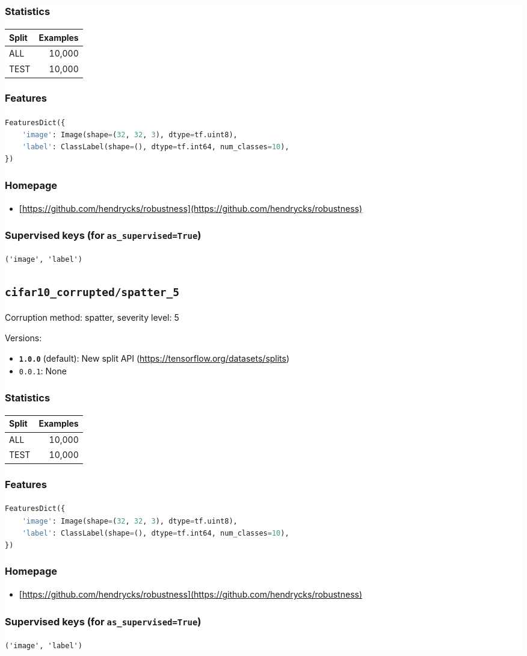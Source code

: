 ### Statistics

Split | Examples
:---- | -------:
ALL   | 10,000
TEST  | 10,000

### Features
```python
FeaturesDict({
    'image': Image(shape=(32, 32, 3), dtype=tf.uint8),
    'label': ClassLabel(shape=(), dtype=tf.int64, num_classes=10),
})
```

### Homepage

*   [https://github.com/hendrycks/robustness](https://github.com/hendrycks/robustness)

### Supervised keys (for `as_supervised=True`)
`('image', 'label')`

## `cifar10_corrupted/spatter_5`
Corruption method: spatter, severity level: 5

Versions:

*   **`1.0.0`** (default): New split API
    (https://tensorflow.org/datasets/splits)
*   `0.0.1`: None

### Statistics

Split | Examples
:---- | -------:
ALL   | 10,000
TEST  | 10,000

### Features
```python
FeaturesDict({
    'image': Image(shape=(32, 32, 3), dtype=tf.uint8),
    'label': ClassLabel(shape=(), dtype=tf.int64, num_classes=10),
})
```

### Homepage

*   [https://github.com/hendrycks/robustness](https://github.com/hendrycks/robustness)

### Supervised keys (for `as_supervised=True`)
`('image', 'label')`
